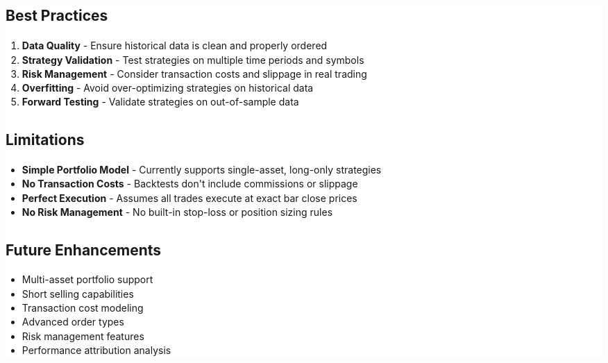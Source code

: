 ```elixir
```

## Best Practices

1. **Data Quality** - Ensure historical data is clean and properly ordered
2. **Strategy Validation** - Test strategies on multiple time periods and symbols
3. **Risk Management** - Consider transaction costs and slippage in real trading
4. **Overfitting** - Avoid over-optimizing strategies on historical data
5. **Forward Testing** - Validate strategies on out-of-sample data

## Limitations

- **Simple Portfolio Model** - Currently supports single-asset, long-only strategies
- **No Transaction Costs** - Backtests don't include commissions or slippage
- **Perfect Execution** - Assumes all trades execute at exact bar close prices
- **No Risk Management** - No built-in stop-loss or position sizing rules

## Future Enhancements

- Multi-asset portfolio support
- Short selling capabilities
- Transaction cost modeling
- Advanced order types
- Risk management features
- Performance attribution analysis
